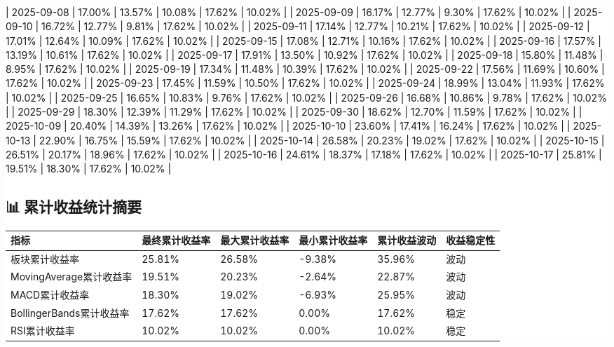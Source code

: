 | 2025-09-08 | 17.00%    | 13.57%               | 10.08%      | 17.62%                | 10.02%     |
| 2025-09-09 | 16.17%    | 12.77%               | 9.30%       | 17.62%                | 10.02%     |
| 2025-09-10 | 16.72%    | 12.77%               | 9.81%       | 17.62%                | 10.02%     |
| 2025-09-11 | 17.14%    | 12.77%               | 10.21%      | 17.62%                | 10.02%     |
| 2025-09-12 | 17.01%    | 12.64%               | 10.09%      | 17.62%                | 10.02%     |
| 2025-09-15 | 17.08%    | 12.71%               | 10.16%      | 17.62%                | 10.02%     |
| 2025-09-16 | 17.57%    | 13.19%               | 10.61%      | 17.62%                | 10.02%     |
| 2025-09-17 | 17.91%    | 13.50%               | 10.92%      | 17.62%                | 10.02%     |
| 2025-09-18 | 15.80%    | 11.48%               | 8.95%       | 17.62%                | 10.02%     |
| 2025-09-19 | 17.34%    | 11.48%               | 10.39%      | 17.62%                | 10.02%     |
| 2025-09-22 | 17.56%    | 11.69%               | 10.60%      | 17.62%                | 10.02%     |
| 2025-09-23 | 17.45%    | 11.59%               | 10.50%      | 17.62%                | 10.02%     |
| 2025-09-24 | 18.99%    | 13.04%               | 11.93%      | 17.62%                | 10.02%     |
| 2025-09-25 | 16.65%    | 10.83%               | 9.76%       | 17.62%                | 10.02%     |
| 2025-09-26 | 16.68%    | 10.86%               | 9.78%       | 17.62%                | 10.02%     |
| 2025-09-29 | 18.30%    | 12.39%               | 11.29%      | 17.62%                | 10.02%     |
| 2025-09-30 | 18.62%    | 12.70%               | 11.59%      | 17.62%                | 10.02%     |
| 2025-10-09 | 20.40%    | 14.39%               | 13.26%      | 17.62%                | 10.02%     |
| 2025-10-10 | 23.60%    | 17.41%               | 16.24%      | 17.62%                | 10.02%     |
| 2025-10-13 | 22.90%    | 16.75%               | 15.59%      | 17.62%                | 10.02%     |
| 2025-10-14 | 26.58%    | 20.23%               | 19.02%      | 17.62%                | 10.02%     |
| 2025-10-15 | 26.51%    | 20.17%               | 18.96%      | 17.62%                | 10.02%     |
| 2025-10-16 | 24.61%    | 18.37%               | 17.18%      | 17.62%                | 10.02%     |
| 2025-10-17 | 25.81%    | 19.51%               | 18.30%      | 17.62%                | 10.02%     |

## 📊 累计收益统计摘要

| 指标                  | 最终累计收益率   | 最大累计收益率   | 最小累计收益率   | 累计收益波动   | 收益稳定性   |
|:--------------------|:----------|:----------|:----------|:---------|:--------|
| 板块累计收益率             | 25.81%    | 26.58%    | -9.38%    | 35.96%   | 波动      |
| MovingAverage累计收益率  | 19.51%    | 20.23%    | -2.64%    | 22.87%   | 波动      |
| MACD累计收益率           | 18.30%    | 19.02%    | -6.93%    | 25.95%   | 波动      |
| BollingerBands累计收益率 | 17.62%    | 17.62%    | 0.00%     | 17.62%   | 稳定      |
| RSI累计收益率            | 10.02%    | 10.02%    | 0.00%     | 10.02%   | 稳定      |

